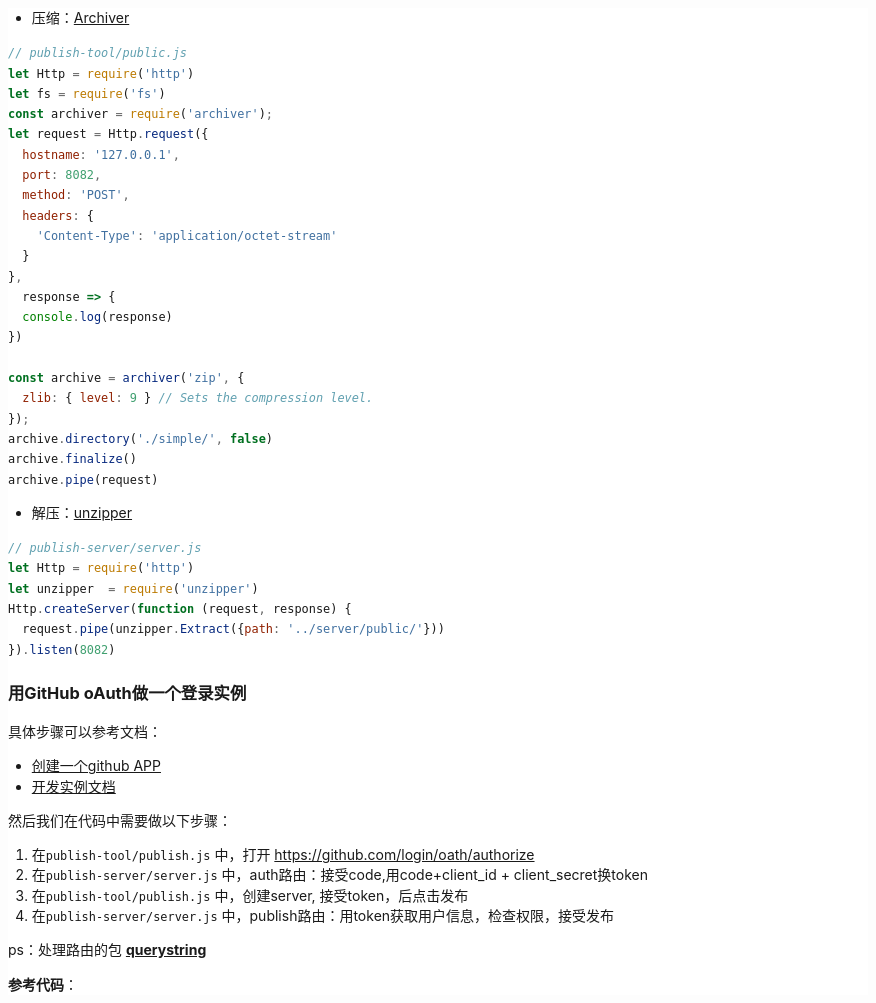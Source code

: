 * 压缩：[Archiver](https://www.npmjs.com/package/archiver)

```js
// publish-tool/public.js
let Http = require('http')
let fs = require('fs')
const archiver = require('archiver');
let request = Http.request({
  hostname: '127.0.0.1',
  port: 8082,
  method: 'POST',
  headers: {
    'Content-Type': 'application/octet-stream'
  }
},
  response => {
  console.log(response)
})

const archive = archiver('zip', {
  zlib: { level: 9 } // Sets the compression level.
});
archive.directory('./simple/', false)
archive.finalize()
archive.pipe(request)
```

* 解压：[unzipper](https://www.npmjs.com/package/unzipper)

```js
// publish-server/server.js
let Http = require('http')
let unzipper  = require('unzipper')
Http.createServer(function (request, response) {
  request.pipe(unzipper.Extract({path: '../server/public/'}))
}).listen(8082)
```

 ### 用GitHub oAuth做一个登录实例

具体步骤可以参考文档：

* [创建一个github APP](https://docs.github.com/en/developers/apps/creating-an-oauth-app)
* [开发实例文档](https://docs.github.com/en/developers/apps/authorizing-oauth-apps)

然后我们在代码中需要做以下步骤：

1. 在```publish-tool/publish.js``` 中，打开 https://github.com/login/oath/authorize
2. 在```publish-server/server.js``` 中，auth路由：接受code,用code+client_id + client_secret换token
3. 在```publish-tool/publish.js``` 中，创建server, 接受token，后点击发布
4. 在```publish-server/server.js``` 中，publish路由：用token获取用户信息，检查权限，接受发布

ps：处理路由的包 **[querystring](https://nodejs.org/api/querystring.html)**

**参考代码**：
